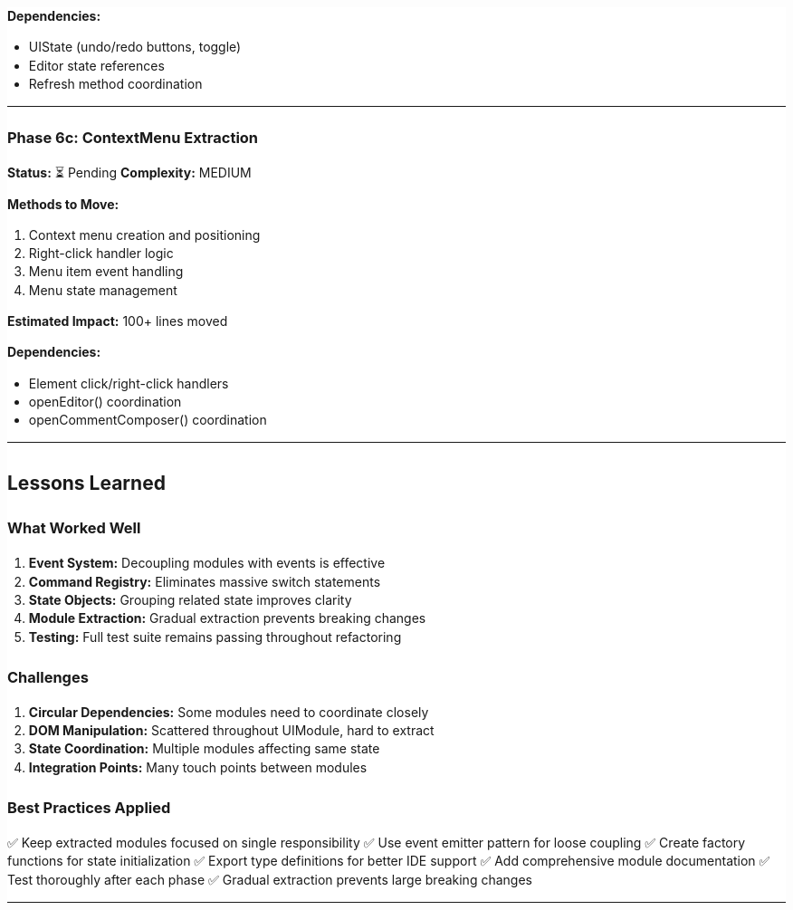 **Dependencies:**
- UIState (undo/redo buttons, toggle)
- Editor state references
- Refresh method coordination

---

### Phase 6c: ContextMenu Extraction

**Status:** ⏳ Pending
**Complexity:** MEDIUM

**Methods to Move:**
1. Context menu creation and positioning
2. Right-click handler logic
3. Menu item event handling
4. Menu state management

**Estimated Impact:** 100+ lines moved

**Dependencies:**
- Element click/right-click handlers
- openEditor() coordination
- openCommentComposer() coordination

---

## Lessons Learned

### What Worked Well

1. **Event System:** Decoupling modules with events is effective
2. **Command Registry:** Eliminates massive switch statements
3. **State Objects:** Grouping related state improves clarity
4. **Module Extraction:** Gradual extraction prevents breaking changes
5. **Testing:** Full test suite remains passing throughout refactoring

### Challenges

1. **Circular Dependencies:** Some modules need to coordinate closely
2. **DOM Manipulation:** Scattered throughout UIModule, hard to extract
3. **State Coordination:** Multiple modules affecting same state
4. **Integration Points:** Many touch points between modules

### Best Practices Applied

✅ Keep extracted modules focused on single responsibility
✅ Use event emitter pattern for loose coupling
✅ Create factory functions for state initialization
✅ Export type definitions for better IDE support
✅ Add comprehensive module documentation
✅ Test thoroughly after each phase
✅ Gradual extraction prevents large breaking changes

---